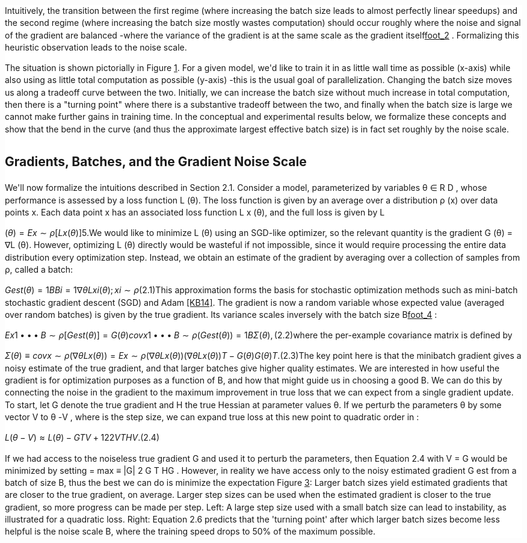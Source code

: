 Intuitively, the transition between the first regime (where increasing the batch size leads to almost perfectly linear speedups) and the second regime (where increasing the batch size mostly wastes computation) should occur roughly where the noise and signal of the gradient are balanced -where the variance of the gradient is at the same scale as the gradient itself[foot_2](#foot_2) . Formalizing this heuristic observation leads to the noise scale.

The situation is shown pictorially in Figure [1](#fig_0). For a given model, we'd like to train it in as little wall time as possible (x-axis) while also using as little total computation as possible (y-axis) -this is the usual goal of parallelization. Changing the batch size moves us along a tradeoff curve between the two. Initially, we can increase the batch size without much increase in total computation, then there is a "turning point" where there is a substantive tradeoff between the two, and finally when the batch size is large we cannot make further gains in training time. In the conceptual and experimental results below, we formalize these concepts and show that the bend in the curve (and thus the approximate largest effective batch size) is in fact set roughly by the noise scale.

## Gradients, Batches, and the Gradient Noise Scale

We'll now formalize the intuitions described in Section 2.1. Consider a model, parameterized by variables θ ∈ R D , whose performance is assessed by a loss function L (θ). The loss function is given by an average over a distribution ρ (x) over data points x. Each data point x has an associated loss function L x (θ), and the full loss is given by L

$(θ) = E x∼ρ [L x (θ)] 5 .$We would like to minimize L (θ) using an SGD-like optimizer, so the relevant quantity is the gradient G (θ) = ∇L (θ). However, optimizing L (θ) directly would be wasteful if not impossible, since it would require processing the entire data distribution every optimization step. Instead, we obtain an estimate of the gradient by averaging over a collection of samples from ρ, called a batch:

$G est (θ) = 1 B B i=1 ∇ θ L xi (θ) ; x i ∼ ρ (2.1)$This approximation forms the basis for stochastic optimization methods such as mini-batch stochastic gradient descent (SGD) and Adam [[KB14]](#b32). The gradient is now a random variable whose expected value (averaged over random batches) is given by the true gradient. Its variance scales inversely with the batch size B[foot_4](#foot_4) :

$E x 1•••B ∼ρ [G est (θ)] = G (θ) cov x 1•••B ∼ρ (G est (θ)) = 1 B Σ (θ) , (2.2)$where the per-example covariance matrix is defined by

$Σ (θ) ≡ cov x∼ρ (∇ θ L x (θ)) = E x∼ρ (∇ θ L x (θ)) (∇ θ L x (θ)) T -G (θ) G (θ) T . (2.3)$The key point here is that the minibatch gradient gives a noisy estimate of the true gradient, and that larger batches give higher quality estimates. We are interested in how useful the gradient is for optimization purposes as a function of B, and how that might guide us in choosing a good B. We can do this by connecting the noise in the gradient to the maximum improvement in true loss that we can expect from a single gradient update. To start, let G denote the true gradient and H the true Hessian at parameter values θ. If we perturb the parameters θ by some vector V to θ -V , where is the step size, we can expand true loss at this new point to quadratic order in :

$L (θ -V ) ≈ L (θ) -G T V + 1 2 2 V T HV.$(2.4)

If we had access to the noiseless true gradient G and used it to perturb the parameters, then Equation 2.4 with V = G would be minimized by setting = max ≡ |G| 2 G T HG . However, in reality we have access only to the noisy estimated gradient G est from a batch of size B, thus the best we can do is minimize the expectation Figure [3](#): Larger batch sizes yield estimated gradients that are closer to the true gradient, on average. Larger step sizes can be used when the estimated gradient is closer to the true gradient, so more progress can be made per step. Left: A large step size used with a small batch size can lead to instability, as illustrated for a quadratic loss. Right: Equation 2.6 predicts that the 'turning point' after which larger batch sizes become less helpful is the noise scale B, where the training speed drops to 50% of the maximum possible.
